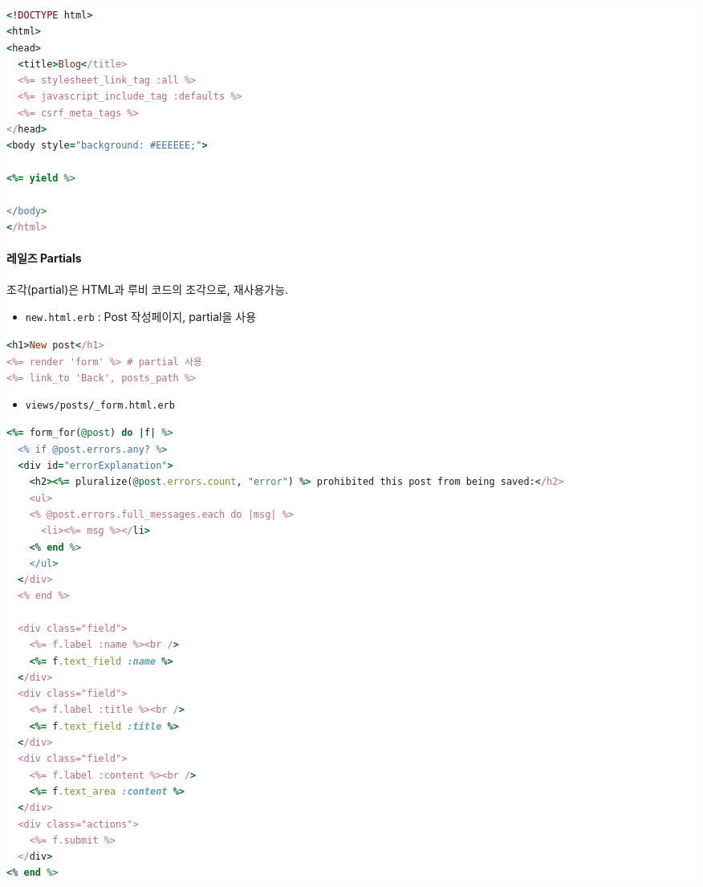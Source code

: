 ````ruby
<!DOCTYPE html>
<html>
<head>
  <title>Blog</title>
  <%= stylesheet_link_tag :all %>
  <%= javascript_include_tag :defaults %>
  <%= csrf_meta_tags %>
</head>
<body style="background: #EEEEEE;">
 
<%= yield %>
 
</body>
</html>
````

#### 레일즈 Partials

조각(partial)은 HTML과 루비 코드의 조각으로, 재사용가능.

- `new.html.erb` : Post 작성페이지, partial을 사용

````ruby
<h1>New post</h1>
<%= render 'form' %> # partial 사용
<%= link_to 'Back', posts_path %>
````

- `views/posts/_form.html.erb`

````ruby
<%= form_for(@post) do |f| %>
  <% if @post.errors.any? %>
  <div id="errorExplanation">
    <h2><%= pluralize(@post.errors.count, "error") %> prohibited this post from being saved:</h2>
    <ul>
    <% @post.errors.full_messages.each do |msg| %>
      <li><%= msg %></li>
    <% end %>
    </ul>
  </div>
  <% end %>
 
  <div class="field">
    <%= f.label :name %><br />
    <%= f.text_field :name %>
  </div>
  <div class="field">
    <%= f.label :title %><br />
    <%= f.text_field :title %>
  </div>
  <div class="field">
    <%= f.label :content %><br />
    <%= f.text_area :content %>
  </div>
  <div class="actions">
    <%= f.submit %>
  </div>
<% end %>
````

